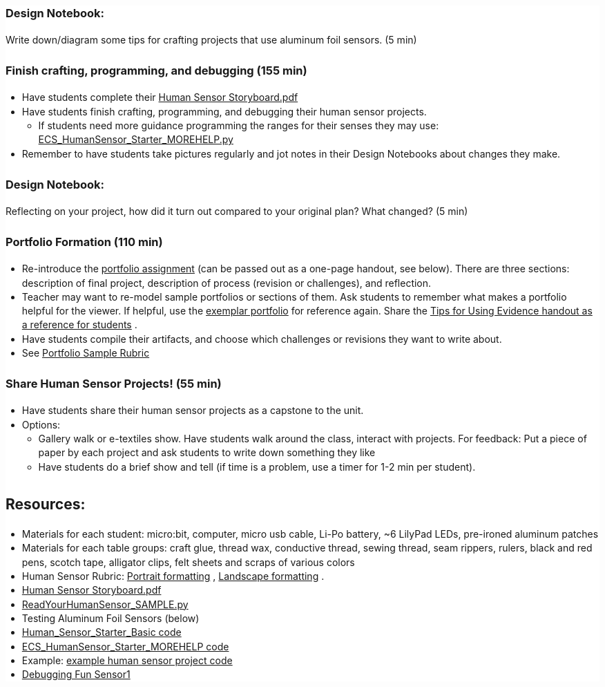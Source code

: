 ### Design Notebook:
Write down/diagram some tips for crafting projects that use aluminum foil sensors. (5 min)

### Finish crafting, programming, and debugging (155 min)
* Have students complete their  [Human Sensor Storyboard.pdf](https://drive.google.com/open?id=1UkhNSXk0uk0r5IxKnGA6rXNECIq7-f8SXIlXLGEw78E) 
* Have students finish crafting, programming, and debugging their human sensor projects.
	* If students need more guidance programming the ranges for their senses they may use:  [ECS_HumanSensor_Starter_MOREHELP.py](https://github.com/jimmy0017/etextilesresearch/blob/master/20_Human%20Sensor%20Project/ECS_HumanSensor_Starter_MOREHELP.py) 
* Remember to have students take pictures regularly and jot notes in their Design Notebooks about changes they make.

### Design Notebook: 
Reflecting on your project, how did it turn out compared to your original plan? What changed? (5 min)

### Portfolio Formation (110 min)
* Re-introduce the  [portfolio assignment](https://drive.google.com/open?id=1mefY64H6t2_xuC7kTYg9PHVDPmwTvear3KIQr9NQA_o)  (can be passed out as a one-page handout, see below). There are three sections: description of final project, description of process (revision or challenges), and reflection. 
* Teacher may want to re-model sample portfolios or sections of them. Ask students to remember what makes a portfolio helpful for the viewer. If helpful, use the  [exemplar portfolio](https://drive.google.com/file/d/1l46nigRC0GXzgdMIgzYfK9_quhHlAMaD/view)  for reference again. Share the  [Tips for Using Evidence handout as a reference for students](https://drive.google.com/file/d/1c5OrpDxdAxTFdpyYyZM-Jg7v6ZjdJXNR/view?usp=sharing) .
* Have students compile their artifacts, and choose which challenges or revisions they want to write about. 
* See  [Portfolio Sample Rubric](https://drive.google.com/open?id=1CIimhNCREzHtE7vMdOQguVXKFjyI6IVo-X3h8uzvzJI) 

### Share Human Sensor Projects! (55 min)
* Have students share their human sensor projects as a capstone to the unit. 
* Options:
	* Gallery walk or e-textiles show. Have students walk around the class, interact with projects. For feedback: Put a piece of paper by each project and ask students to write down something they like
	* Have students do a brief show and tell (if time is a problem, use a timer for 1-2 min per student). 

## Resources:
* Materials for each student: micro:bit, computer, micro usb cable, Li-Po battery, ~6 LilyPad LEDs, pre-ironed aluminum patches
* Materials for each table groups: craft glue, thread wax, conductive thread, sewing thread, seam rippers, rulers, black and red pens, scotch tape, alligator clips, felt sheets and scraps of various colors
* Human Sensor Rubric:  [Portrait formatting](https://docs.google.com/document/d/1d4-_XQuok6nImBlOTVKTx_G97EpNXi52cUcEU8VCesA/edit?usp=sharing) ,  [Landscape formatting](https://docs.google.com/document/d/1pscRdUooy7ft11DNdZS_K_xFQDPStqIrEJD0L0dz7BU/edit?usp=sharing) .
*  [Human Sensor Storyboard.pdf](https://drive.google.com/open?id=1UkhNSXk0uk0r5IxKnGA6rXNECIq7-f8SXIlXLGEw78E) 
*  [ReadYourHumanSensor_SAMPLE.py](https://github.com/jimmy0017/etextilesresearch/blob/master/20_Human%20Sensor%20Project/ReadYourHumanSensor_SAMPLE.py) 
* Testing Aluminum Foil Sensors (below)
*  [Human_Sensor_Starter_Basic code](https://github.com/jimmy0017/etextilesresearch/blob/master/20_Human%20Sensor%20Project/ECS_HumanSensor_Starter_BASIC.py) 
*  [ECS_HumanSensor_Starter_MOREHELP code](https://github.com/jimmy0017/etextilesresearch/blob/master/20_Human%20Sensor%20Project/ECS_HumanSensor_Starter_MOREHELP.py) 
* Example:  [example human sensor project code](https://github.com/jimmy0017/etextilesresearch/blob/master/20_Human%20Sensor%20Project/example/example.py) 
*  [Debugging Fun Sensor1](https://drive.google.com/open?id=1DipMasLPhMleB3bXAzBmJLpYbstvji97asVoSn4YgLs) 
